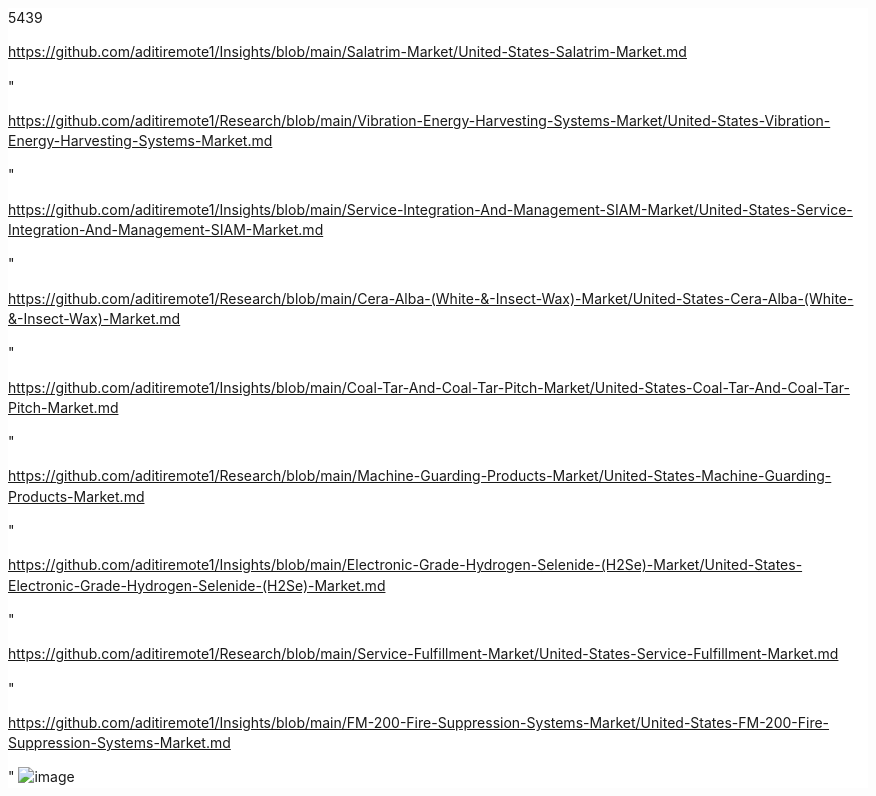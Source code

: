 5439</p><p><a href="https://github.com/aditiremote1/Insights/blob/main/Salatrim-Market/United-States-Salatrim-Market.md">https://github.com/aditiremote1/Insights/blob/main/Salatrim-Market/United-States-Salatrim-Market.md</a></p>"<p><a href="https://github.com/aditiremote1/Research/blob/main/Vibration-Energy-Harvesting-Systems-Market/United-States-Vibration-Energy-Harvesting-Systems-Market.md">https://github.com/aditiremote1/Research/blob/main/Vibration-Energy-Harvesting-Systems-Market/United-States-Vibration-Energy-Harvesting-Systems-Market.md</a></p>"<p><a href="https://github.com/aditiremote1/Insights/blob/main/Service-Integration-And-Management-SIAM-Market/United-States-Service-Integration-And-Management-SIAM-Market.md">https://github.com/aditiremote1/Insights/blob/main/Service-Integration-And-Management-SIAM-Market/United-States-Service-Integration-And-Management-SIAM-Market.md</a></p>"<p><a href="https://github.com/aditiremote1/Research/blob/main/Cera-Alba-(White-&-Insect-Wax)-Market/United-States-Cera-Alba-(White-&-Insect-Wax)-Market.md">https://github.com/aditiremote1/Research/blob/main/Cera-Alba-(White-&-Insect-Wax)-Market/United-States-Cera-Alba-(White-&-Insect-Wax)-Market.md</a></p>"<p><a href="https://github.com/aditiremote1/Insights/blob/main/Coal-Tar-And-Coal-Tar-Pitch-Market/United-States-Coal-Tar-And-Coal-Tar-Pitch-Market.md">https://github.com/aditiremote1/Insights/blob/main/Coal-Tar-And-Coal-Tar-Pitch-Market/United-States-Coal-Tar-And-Coal-Tar-Pitch-Market.md</a></p>"<p><a href="https://github.com/aditiremote1/Research/blob/main/Machine-Guarding-Products-Market/United-States-Machine-Guarding-Products-Market.md">https://github.com/aditiremote1/Research/blob/main/Machine-Guarding-Products-Market/United-States-Machine-Guarding-Products-Market.md</a></p>"<p><a href="https://github.com/aditiremote1/Insights/blob/main/Electronic-Grade-Hydrogen-Selenide-(H2Se)-Market/United-States-Electronic-Grade-Hydrogen-Selenide-(H2Se)-Market.md">https://github.com/aditiremote1/Insights/blob/main/Electronic-Grade-Hydrogen-Selenide-(H2Se)-Market/United-States-Electronic-Grade-Hydrogen-Selenide-(H2Se)-Market.md</a></p>"<p><a href="https://github.com/aditiremote1/Research/blob/main/Service-Fulfillment-Market/United-States-Service-Fulfillment-Market.md">https://github.com/aditiremote1/Research/blob/main/Service-Fulfillment-Market/United-States-Service-Fulfillment-Market.md</a></p>"<p><a href="https://github.com/aditiremote1/Insights/blob/main/FM-200-Fire-Suppression-Systems-Market/United-States-FM-200-Fire-Suppression-Systems-Market.md">https://github.com/aditiremote1/Insights/blob/main/FM-200-Fire-Suppression-Systems-Market/United-States-FM-200-Fire-Suppression-Systems-Market.md</a></p>"
![image](https://github.com/user-attachments/assets/a6370e25-8771-4d33-9ec4-7f9b2d0dcac1)
